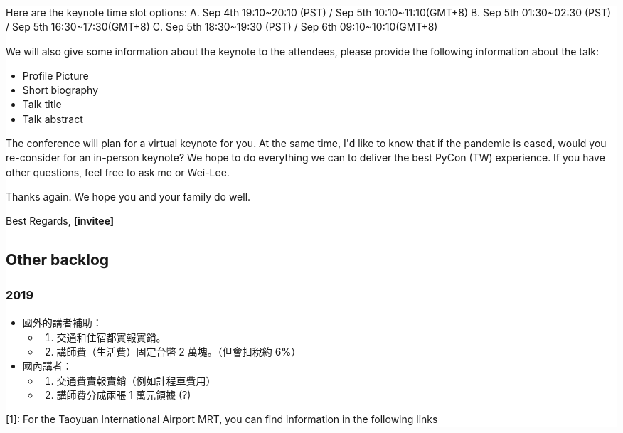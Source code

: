 Here are the keynote time slot options: 
A. Sep 4th 19:10~20:10 (PST) / Sep 5th 10:10~11:10(GMT+8)
B. Sep 5th 01:30~02:30 (PST) / Sep 5th 16:30~17:30(GMT+8)
C. Sep 5th 18:30~19:30 (PST) / Sep 6th 09:10~10:10(GMT+8)

We will also give some information about the keynote to the attendees, please provide the following information about the talk:
- Profile Picture
- Short biography
- Talk title
- Talk abstract 

The conference will plan for a virtual keynote for you. At the same time, I'd like to know that if the pandemic is eased, would you re-consider for an in-person keynote? We hope to do everything we can to deliver the best PyCon (TW) experience. If you have other questions, feel free to ask me or Wei-Lee.

Thanks again. We hope you and your family do well.

Best Regards,
**[invitee]**



## Other backlog

### 2019
* 國外的講者補助：
    * 1.  交通和住宿都實報實銷。
    * 2.  講師費（生活費）固定台幣 2 萬塊。（但會扣稅約 6%）
* 國內講者：
    * 1. 交通費實報實銷（例如計程車費用）
    * 2. 講師費分成兩張 1 萬元領據 (?)

[1]: For the Taoyuan International Airport MRT, you can find information in the following links